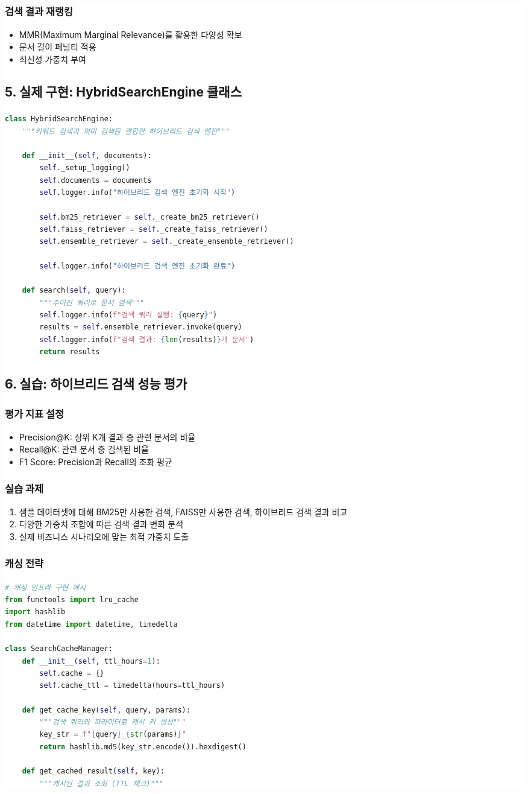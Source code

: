 ### 검색 결과 재랭킹

- MMR(Maximum Marginal Relevance)를 활용한 다양성 확보
- 문서 길이 페널티 적용
- 최신성 가중치 부여

## 5. 실제 구현: HybridSearchEngine 클래스

```python
class HybridSearchEngine:
    """키워드 검색과 의미 검색을 결합한 하이브리드 검색 엔진"""

    def __init__(self, documents):
        self._setup_logging()
        self.documents = documents
        self.logger.info("하이브리드 검색 엔진 초기화 시작")
        
        self.bm25_retriever = self._create_bm25_retriever()
        self.faiss_retriever = self._create_faiss_retriever()
        self.ensemble_retriever = self._create_ensemble_retriever()
        
        self.logger.info("하이브리드 검색 엔진 초기화 완료")

    def search(self, query):
        """주어진 쿼리로 문서 검색"""
        self.logger.info(f"검색 쿼리 실행: {query}")
        results = self.ensemble_retriever.invoke(query)
        self.logger.info(f"검색 결과: {len(results)}개 문서")
        return results
```

## 6. 실습: 하이브리드 검색 성능 평가

### 평가 지표 설정
- Precision@K: 상위 K개 결과 중 관련 문서의 비율
- Recall@K: 관련 문서 중 검색된 비율
- F1 Score: Precision과 Recall의 조화 평균

### 실습 과제
1. 샘플 데이터셋에 대해 BM25만 사용한 검색, FAISS만 사용한 검색, 하이브리드 검색 결과 비교
2. 다양한 가중치 조합에 따른 검색 결과 변화 분석
3. 실제 비즈니스 시나리오에 맞는 최적 가중치 도출


### 캐싱 전략
```python
# 캐싱 인프라 구현 예시
from functools import lru_cache
import hashlib
from datetime import datetime, timedelta

class SearchCacheManager:
    def __init__(self, ttl_hours=1):
        self.cache = {}
        self.cache_ttl = timedelta(hours=ttl_hours)
    
    def get_cache_key(self, query, params):
        """검색 쿼리와 파라미터로 캐시 키 생성"""
        key_str = f"{query}_{str(params)}"
        return hashlib.md5(key_str.encode()).hexdigest()
        
    def get_cached_result(self, key):
        """캐시된 결과 조회 (TTL 체크)"""
```